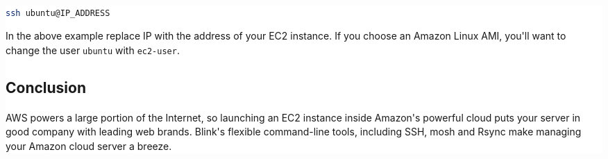 ```bash
ssh ubuntu@IP_ADDRESS
```

In the above example replace IP with the address of your EC2 instance. If you choose an Amazon Linux AMI, you'll want to change the user `ubuntu` with `ec2-user`.

## Conclusion

AWS powers a large portion of the Internet, so launching an EC2 instance inside Amazon's powerful cloud puts your server in good company with leading web brands. Blink's flexible command-line tools, including SSH, mosh and Rsync make managing your Amazon cloud server a breeze.